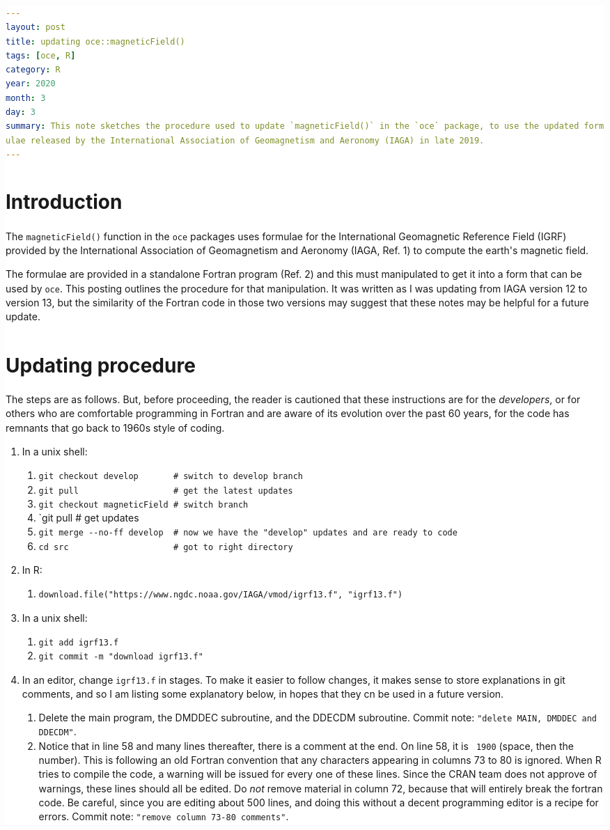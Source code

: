 ```yaml
---
layout: post
title: updating oce::magneticField()
tags: [oce, R]
category: R
year: 2020
month: 3
day: 3
summary: This note sketches the procedure used to update `magneticField()` in the `oce` package, to use the updated formulae released by the International Association of Geomagnetism and Aeronomy (IAGA) in late 2019.
---
```


# Introduction

The `magneticField()` function in the `oce` packages uses formulae for the
International Geomagnetic Reference Field (IGRF) provided by the International
Association of Geomagnetism and Aeronomy (IAGA, Ref. 1) to compute the earth's
magnetic field.

The formulae are provided in a standalone Fortran program (Ref. 2) and this
must manipulated to get it into a form that can be used by `oce`.  This posting
outlines the procedure for that manipulation. It was written as I was updating
from IAGA version 12 to version 13, but the similarity of the Fortran code in
those two versions may suggest that these notes may be helpful for a future
update.

# Updating procedure

The steps are as follows.  But, before proceeding, the reader is cautioned that
these instructions are for the *developers*, or for others who are comfortable
programming in Fortran and are aware of its evolution over the past 60 years,
for the code has remnants that go back to 1960s style of coding.

1. In a unix shell:
    1. `git checkout develop       # switch to develop branch`
    2. `git pull                   # get the latest updates`
    3. `git checkout magneticField # switch branch`
    4. `git pull                   # get updates
    5. `git merge --no-ff develop  # now we have the "develop" updates and are ready to code`
    6. `cd src                     # got to right directory`

2. In R:
    1. `download.file("https://www.ngdc.noaa.gov/IAGA/vmod/igrf13.f", "igrf13.f")`

3. In a unix shell:
    1. `git add igrf13.f`
    2. `git commit -m "download igrf13.f"`

4. In an editor, change `igrf13.f` in stages. To make it easier to follow changes, it makes sense to store explanations in git comments, and so I am listing some explanatory below, in hopes that they cn be used in a future version.
    1. Delete the main program, the DMDDEC subroutine, and the DDECDM subroutine.  Commit note: `"delete MAIN, DMDDEC and DDECDM"`.
    2. Notice that in line 58 and many lines thereafter, there is a comment at the end. On line 58, it is ` 1900` (space, then the number). This is following an old Fortran convention that any characters appearing in columns 73 to 80 is ignored. When R tries to compile the code, a warning will be issued for every one of these lines. Since the CRAN team does not approve of warnings, these lines should all be edited.  Do *not* remove material in column 72, because that will entirely break the fortran code. Be careful, since you are editing about 500 lines, and doing this without a decent programming editor is a recipe for errors.  Commit note: `"remove column 73-80 comments"`.
